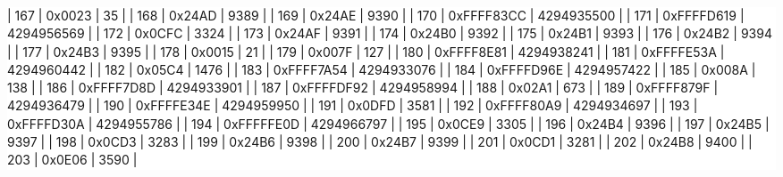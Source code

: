 |     167 | 0x0023      |          35 |
|     168 | 0x24AD      |        9389 |
|     169 | 0x24AE      |        9390 |
|     170 | 0xFFFF83CC  |  4294935500 |
|     171 | 0xFFFFD619  |  4294956569 |
|     172 | 0x0CFC      |        3324 |
|     173 | 0x24AF      |        9391 |
|     174 | 0x24B0      |        9392 |
|     175 | 0x24B1      |        9393 |
|     176 | 0x24B2      |        9394 |
|     177 | 0x24B3      |        9395 |
|     178 | 0x0015      |          21 |
|     179 | 0x007F      |         127 |
|     180 | 0xFFFF8E81  |  4294938241 |
|     181 | 0xFFFFE53A  |  4294960442 |
|     182 | 0x05C4      |        1476 |
|     183 | 0xFFFF7A54  |  4294933076 |
|     184 | 0xFFFFD96E  |  4294957422 |
|     185 | 0x008A      |         138 |
|     186 | 0xFFFF7D8D  |  4294933901 |
|     187 | 0xFFFFDF92  |  4294958994 |
|     188 | 0x02A1      |         673 |
|     189 | 0xFFFF879F  |  4294936479 |
|     190 | 0xFFFFE34E  |  4294959950 |
|     191 | 0x0DFD      |        3581 |
|     192 | 0xFFFF80A9  |  4294934697 |
|     193 | 0xFFFFD30A  |  4294955786 |
|     194 | 0xFFFFFE0D  |  4294966797 |
|     195 | 0x0CE9      |        3305 |
|     196 | 0x24B4      |        9396 |
|     197 | 0x24B5      |        9397 |
|     198 | 0x0CD3      |        3283 |
|     199 | 0x24B6      |        9398 |
|     200 | 0x24B7      |        9399 |
|     201 | 0x0CD1      |        3281 |
|     202 | 0x24B8      |        9400 |
|     203 | 0x0E06      |        3590 |